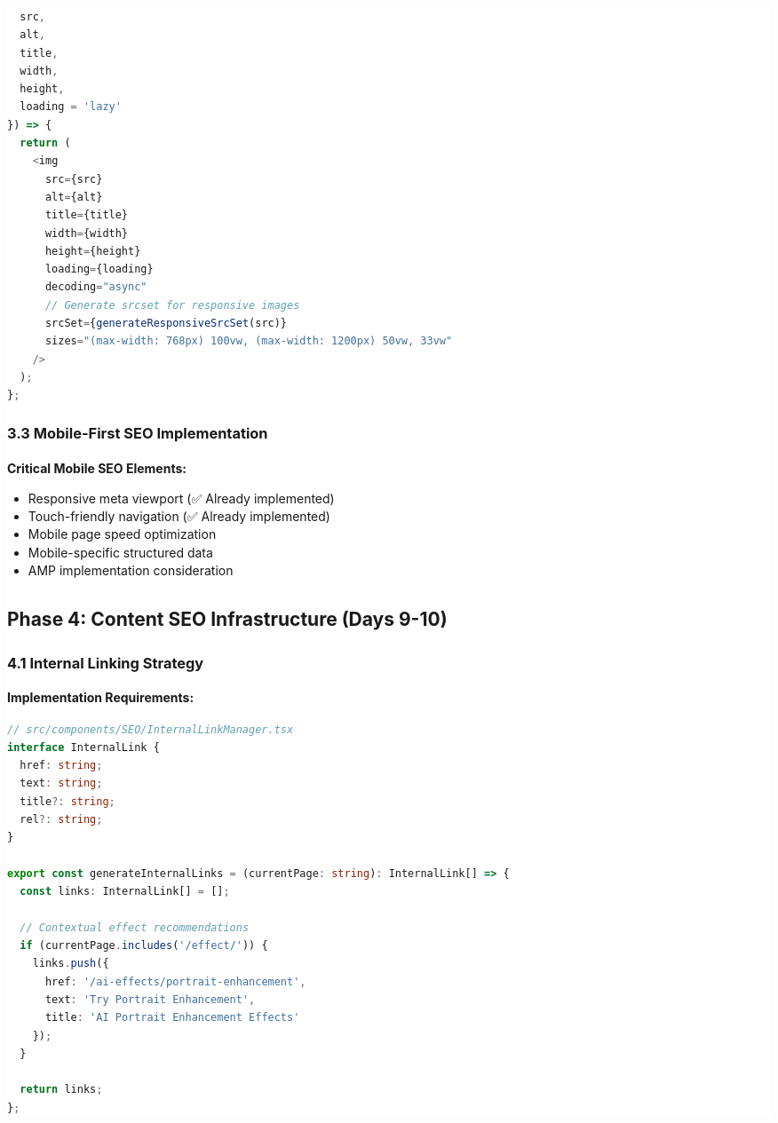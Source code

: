 ```typescript
  src,
  alt,
  title,
  width,
  height,
  loading = 'lazy'
}) => {
  return (
    <img
      src={src}
      alt={alt}
      title={title}
      width={width}
      height={height}
      loading={loading}
      decoding="async"
      // Generate srcset for responsive images
      srcSet={generateResponsiveSrcSet(src)}
      sizes="(max-width: 768px) 100vw, (max-width: 1200px) 50vw, 33vw"
    />
  );
};
```

### 3.3 Mobile-First SEO Implementation

**Critical Mobile SEO Elements:**
- Responsive meta viewport (✅ Already implemented)
- Touch-friendly navigation (✅ Already implemented)
- Mobile page speed optimization
- Mobile-specific structured data
- AMP implementation consideration

## Phase 4: Content SEO Infrastructure (Days 9-10)

### 4.1 Internal Linking Strategy

**Implementation Requirements:**
```typescript
// src/components/SEO/InternalLinkManager.tsx
interface InternalLink {
  href: string;
  text: string;
  title?: string;
  rel?: string;
}

export const generateInternalLinks = (currentPage: string): InternalLink[] => {
  const links: InternalLink[] = [];
  
  // Contextual effect recommendations
  if (currentPage.includes('/effect/')) {
    links.push({
      href: '/ai-effects/portrait-enhancement',
      text: 'Try Portrait Enhancement',
      title: 'AI Portrait Enhancement Effects'
    });
  }
  
  return links;
};
```
